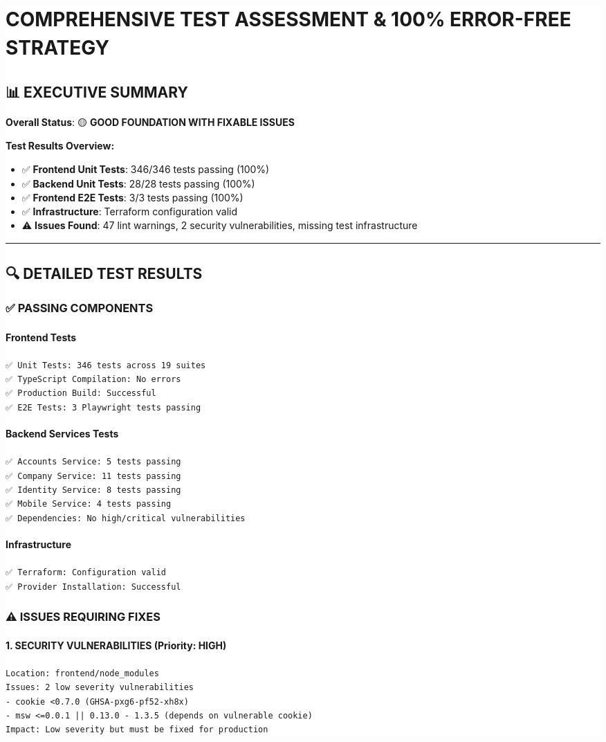 # COMPREHENSIVE TEST ASSESSMENT & 100% ERROR-FREE STRATEGY

## 📊 EXECUTIVE SUMMARY

**Overall Status**: 🟡 **GOOD FOUNDATION WITH FIXABLE ISSUES**

**Test Results Overview:**
- ✅ **Frontend Unit Tests**: 346/346 tests passing (100%)
- ✅ **Backend Unit Tests**: 28/28 tests passing (100%) 
- ✅ **Frontend E2E Tests**: 3/3 tests passing (100%)
- ✅ **Infrastructure**: Terraform configuration valid
- ⚠️ **Issues Found**: 47 lint warnings, 2 security vulnerabilities, missing test infrastructure

---

## 🔍 DETAILED TEST RESULTS

### ✅ PASSING COMPONENTS

#### Frontend Tests
```
✅ Unit Tests: 346 tests across 19 suites
✅ TypeScript Compilation: No errors
✅ Production Build: Successful
✅ E2E Tests: 3 Playwright tests passing
```

#### Backend Services Tests  
```
✅ Accounts Service: 5 tests passing
✅ Company Service: 11 tests passing  
✅ Identity Service: 8 tests passing
✅ Mobile Service: 4 tests passing
✅ Dependencies: No high/critical vulnerabilities
```

#### Infrastructure
```
✅ Terraform: Configuration valid
✅ Provider Installation: Successful
```

### ⚠️ ISSUES REQUIRING FIXES

#### 1. SECURITY VULNERABILITIES (Priority: HIGH)
```
Location: frontend/node_modules
Issues: 2 low severity vulnerabilities
- cookie <0.7.0 (GHSA-pxg6-pf52-xh8x)
- msw <=0.0.1 || 0.13.0 - 1.3.5 (depends on vulnerable cookie)
Impact: Low severity but must be fixed for production
```
